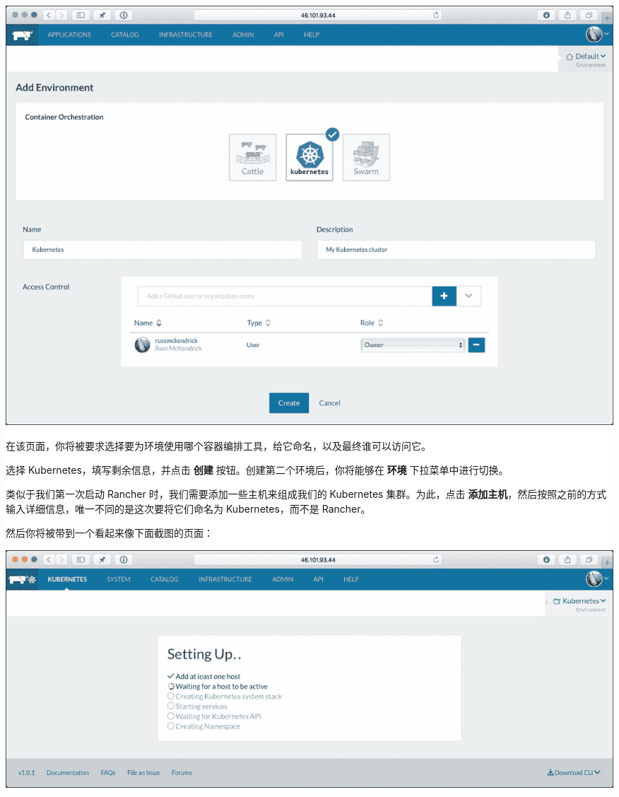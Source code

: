 ![回到我们开始的地方](img/B05468_07_77.jpg)

在该页面，你将被要求选择要为环境使用哪个容器编排工具，给它命名，以及最终谁可以访问它。

选择 Kubernetes，填写剩余信息，并点击 **创建** 按钮。创建第二个环境后，你将能够在 **环境** 下拉菜单中进行切换。

类似于我们第一次启动 Rancher 时，我们需要添加一些主机来组成我们的 Kubernetes 集群。为此，点击 **添加主机**，然后按照之前的方式输入详细信息，唯一不同的是这次要将它们命名为 Kubernetes，而不是 Rancher。

然后你将被带到一个看起来像下面截图的页面：

![回到我们开始的地方](img/B05468_07_78.jpg)
